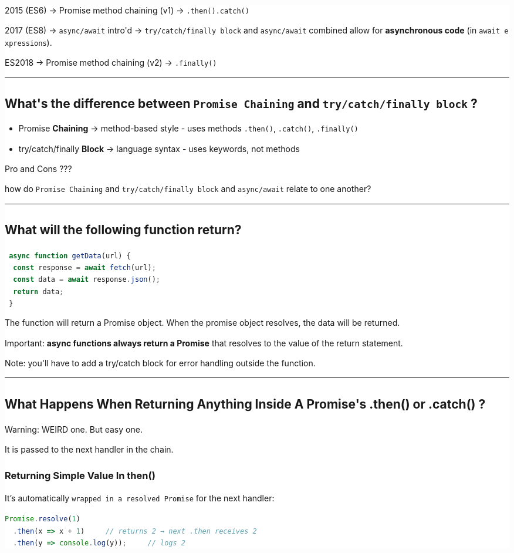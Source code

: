 2015 (ES6) → Promise method chaining (v1) → `.then().catch()`

2017 (ES8) → `async/await` intro'd → `try/catch/finally block` and `async/await` combined allow for **asynchronous code** (in `await expressions`).

ES2018 → Promise method chaining (v2) → `.finally()`

-------------------------------------------------------

## What's the difference between `Promise Chaining` and `try/catch/finally block` ?

- Promise **Chaining** → method-based style - uses methods `.then()`, `.catch()`, `.finally()`

- try/catch/finally **Block** → language syntax - uses keywords, not methods

Pro and Cons ???

how do `Promise Chaining` and `try/catch/finally block` and `async/await` relate to one another?

-------------------------------------------------------

## What will the following function return?

```javascript
 async function getData(url) {
  const response = await fetch(url);
  const data = await response.json();
  return data;
 }
```

The function will return a Promise object. When the promise object resolves, the data will be returned.

Important: **async functions always return a Promise** that resolves to the value of the return statement.

Note: you'll have to add a try/catch block for error handling outside the function.

-------------------------------------------------------

## What Happens When Returning Anything Inside A Promise's .then() or .catch() ?

Warning: WEIRD one. But easy one.

It is passed to the next handler in the chain.

### Returning Simple Value In then()

It’s automatically `wrapped in a resolved Promise` for the next handler:

```javascript
Promise.resolve(1)
  .then(x => x + 1)     // returns 2 → next .then receives 2
  .then(y => console.log(y));     // logs 2
```
